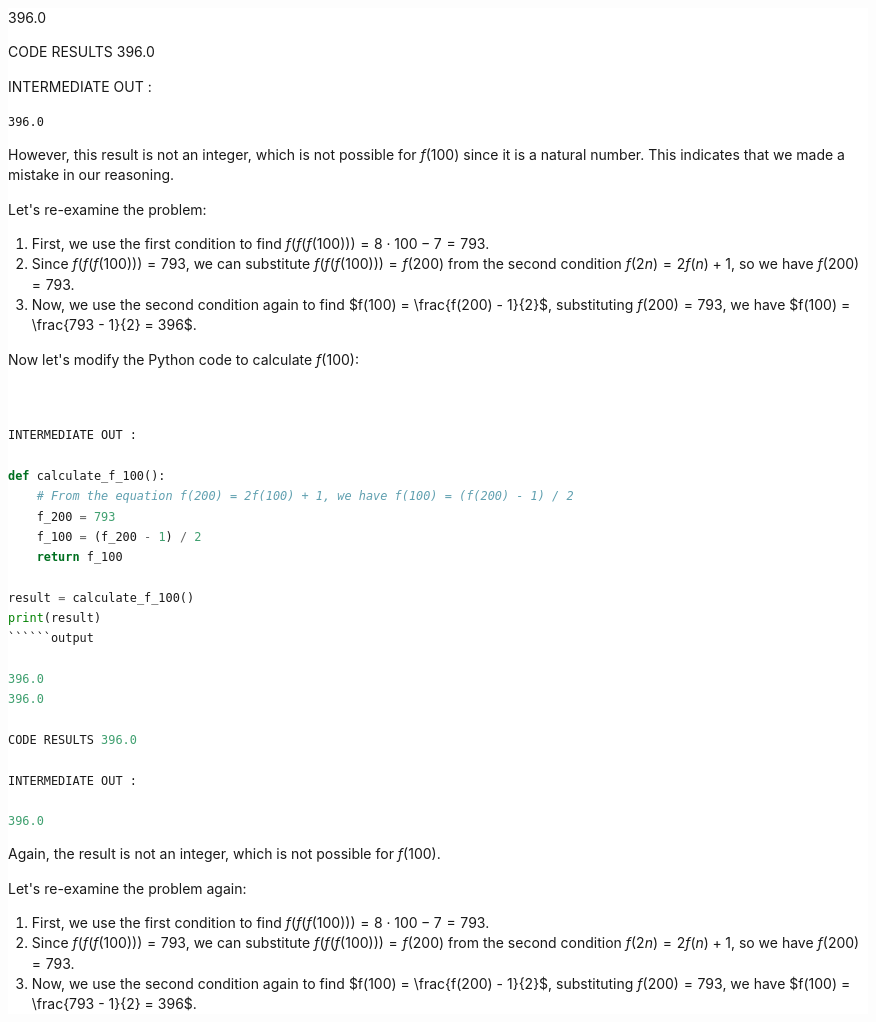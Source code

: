 396.0

CODE RESULTS 396.0

INTERMEDIATE OUT :
```output
396.0
```

However, this result is not an integer, which is not possible for $f(100)$ since it is a natural number. This indicates that we made a mistake in our reasoning.

Let's re-examine the problem:

1. First, we use the first condition to find $f(f(f(100))) = 8 \cdot 100 - 7 = 793$.
2. Since $f(f(f(100))) = 793$, we can substitute $f(f(f(100))) = f(200)$ from the second condition $f(2n) = 2f(n) + 1$, so we have $f(200) = 793$.
3. Now, we use the second condition again to find $f(100) = \frac{f(200) - 1}{2}$, substituting $f(200) = 793$, we have $f(100) = \frac{793 - 1}{2} = 396$.

Now let's modify the Python code to calculate $f(100)$:

```python


INTERMEDIATE OUT :

def calculate_f_100():
    # From the equation f(200) = 2f(100) + 1, we have f(100) = (f(200) - 1) / 2
    f_200 = 793
    f_100 = (f_200 - 1) / 2
    return f_100

result = calculate_f_100()
print(result)
``````output

396.0
396.0

CODE RESULTS 396.0

INTERMEDIATE OUT :

396.0
```

Again, the result is not an integer, which is not possible for $f(100)$.

Let's re-examine the problem again:

1. First, we use the first condition to find $f(f(f(100))) = 8 \cdot 100 - 7 = 793$.
2. Since $f(f(f(100))) = 793$, we can substitute $f(f(f(100))) = f(200)$ from the second condition $f(2n) = 2f(n) + 1$, so we have $f(200) = 793$.
3. Now, we use the second condition again to find $f(100) = \frac{f(200) - 1}{2}$, substituting $f(200) = 793$, we have $f(100) = \frac{793 - 1}{2} = 396$.
